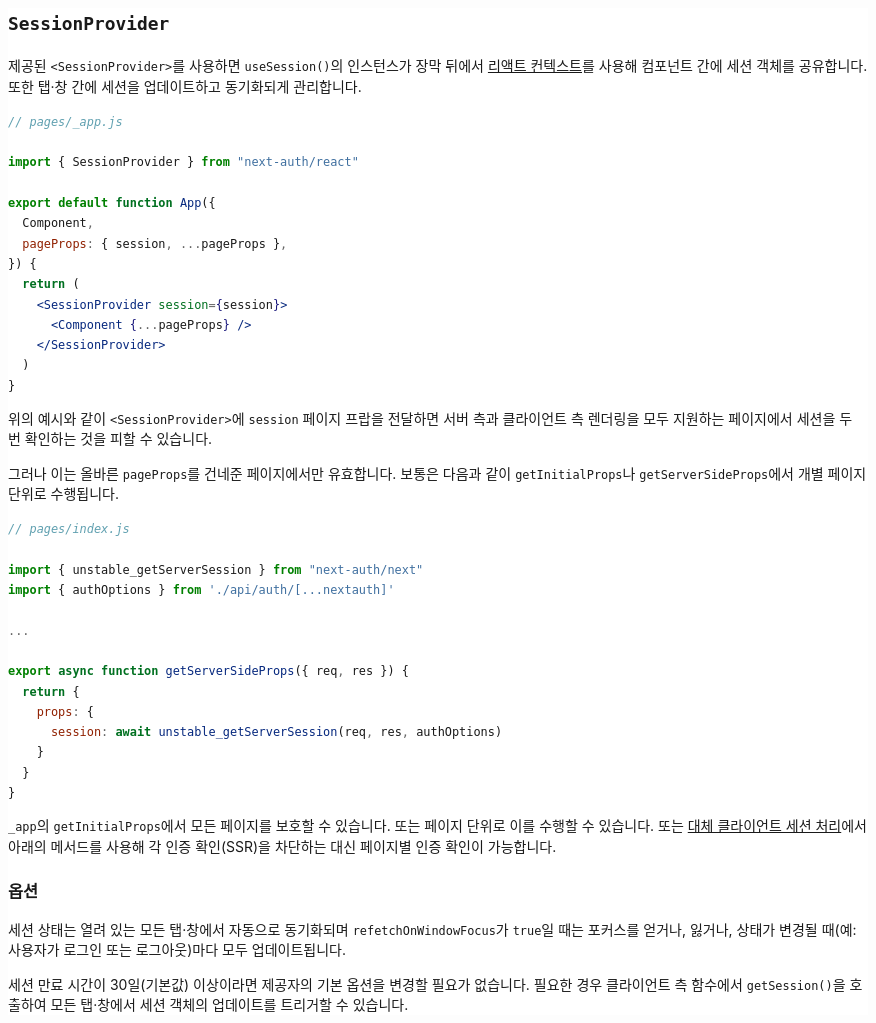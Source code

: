 ## `SessionProvider`

제공된 `<SessionProvider>`를 사용하면 `useSession()`의 인스턴스가 장막 뒤에서 [리액트 컨텍스트](https://reactjs.org/docs/context.html)를 사용해 컴포넌트 간에 세션 객체를 공유합니다. 또한 탭·창 간에 세션을 업데이트하고 동기화되게 관리합니다.

```jsx
// pages/_app.js

import { SessionProvider } from "next-auth/react"

export default function App({
  Component,
  pageProps: { session, ...pageProps },
}) {
  return (
    <SessionProvider session={session}>
      <Component {...pageProps} />
    </SessionProvider>
  )
}
```

위의 예시와 같이 `<SessionProvider>`에 `session` 페이지 프랍을 전달하면 서버 측과 클라이언트 측 렌더링을 모두 지원하는 페이지에서 세션을 두 번 확인하는 것을 피할 수 있습니다.

그러나 이는 올바른 `pageProps`를 건네준 페이지에서만 유효합니다. 보통은 다음과 같이 `getInitialProps`나 `getServerSideProps`에서 개별 페이지 단위로 수행됩니다.

```jsx
// pages/index.js

import { unstable_getServerSession } from "next-auth/next"
import { authOptions } from './api/auth/[...nextauth]'

...

export async function getServerSideProps({ req, res }) {
  return {
    props: {
      session: await unstable_getServerSession(req, res, authOptions)
    }
  }
}
```

`_app`의 `getInitialProps`에서 모든 페이지를 보호할 수 있습니다. 또는 페이지 단위로 이를 수행할 수 있습니다. 또는 [대체 클라이언트 세션 처리](#커스텀-클라이언트-세션-처리)에서 아래의 메서드를 사용해 각 인증 확인(SSR)을 차단하는 대신 페이지별 인증 확인이 가능합니다.

### 옵션

세션 상태는 열려 있는 모든 탭·창에서 자동으로 동기화되며 `refetchOnWindowFocus`가 `true`일 때는 포커스를 얻거나, 잃거나, 상태가 변경될 때(예: 사용자가 로그인 또는 로그아웃)마다 모두 업데이트됩니다.

세션 만료 시간이 30일(기본값) 이상이라면 제공자의 기본 옵션을 변경할 필요가 없습니다. 필요한 경우 클라이언트 측 함수에서 `getSession()`을 호출하여 모든 탭·창에서 세션 객체의 업데이트를 트리거할 수 있습니다.
